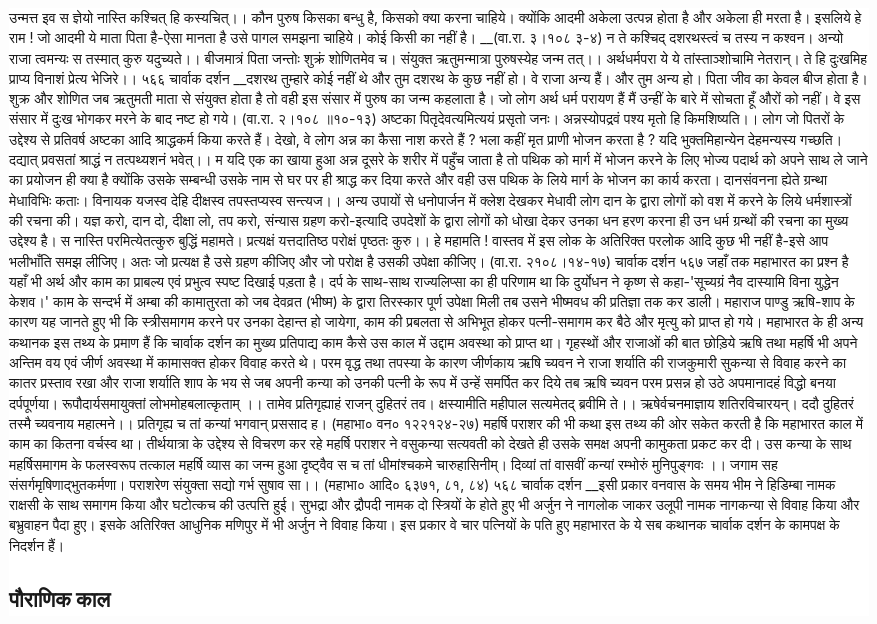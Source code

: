 उन्मत्त इव स ज्ञेयो नास्ति कश्चित् हि कस्यचित्।। कौन पुरुष किसका बन्धु है, किसको क्या करना चाहिये। क्योंकि आदमी अकेला उत्पन्न होता है और अकेला ही मरता है। इसलिये हे राम ! जो आदमी ये माता पिता है-ऐसा मानता है उसे पागल समझना चाहिये। कोई किसी का नहीं है।
__(वा.रा. ३।१०८ ३-४) न ते कश्चिद् दशरथस्त्वं च तस्य न कश्वन।
अन्यो राजा त्वमन्यः स तस्मात् कुरु यदुच्यते।। बीजमात्रं पिता जन्तोः शुक्रं शोणितमेव च। संयुक्त ऋतुमन्मात्रा पुरुषस्येह जन्म तत्।। अर्थधर्मपरा ये ये तांस्ताञ्शोचामि नेतरान्। ते हि दुःखमिह प्राप्य विनाशं प्रेत्य भेजिरे।।
५६६
चार्वाक दर्शन __दशरथ तुम्हारे कोई नहीं थे और तुम दशरथ के कुछ नहीं हो। वे राजा अन्य हैं।
और तुम अन्य हो। पिता जीव का केवल बीज होता है। शुक्र और शोणित जब ऋतुमती माता से संयुक्त होता है तो वही इस संसार में पुरुष का जन्म कहलाता है। जो लोग अर्थ धर्म परायण हैं मैं उन्हीं के बारे में सोचता हूँ औरों को नहीं। वे इस संसार में दुःख भोगकर मरने के बाद नष्ट हो गये।
(वा.रा. २।१०८ ॥१०-१३) अष्टका पितृदेवत्यमित्ययं प्रसृतो जनः।
अन्नस्योपद्रवं पश्य मृतो हि किमशिष्यति।। लोग जो पितरों के उद्देश्य से प्रतिवर्ष अष्टका आदि श्राद्धकर्म किया करते हैं। देखो, वे लोग अन्न का कैसा नाश करते हैं ? भला कहीं मृत प्राणी भोजन करता है ?
यदि भुक्तमिहान्येन देहमन्यस्य गच्छति।
दद्यात् प्रवसतां श्राद्धं न तत्पथ्यशनं भवेत्।। म यदि एक का खाया हुआ अन्न दूसरे के शरीर में पहुँच जाता है तो पथिक को मार्ग में भोजन करने के लिए भोज्य पदार्थ को अपने साथ ले जाने का प्रयोजन ही क्या है क्योंकि उसके सम्बन्धी उसके नाम से घर पर ही श्राद्ध कर दिया करते और वही उस पथिक के लिये मार्ग के भोजन का कार्य करता।
दानसंवनना ह्येते ग्रन्था मेधाविभिः कताः। विनायक
यजस्व देहि दीक्षस्व तपस्तप्यस्व सन्त्यज।। अन्य उपायों से धनोपार्जन में क्लेश देखकर मेधावी लोग दान के द्वारा लोगों को वश में करने के लिये धर्मशास्त्रों की रचना की। यज्ञ करो, दान दो, दीक्षा लो, तप करो, संन्यास ग्रहण करो-इत्यादि उपदेशों के द्वारा लोगों को धोखा देकर उनका धन हरण करना ही उन धर्म ग्रन्थों की रचना का मुख्य उद्देश्य है।
स नास्ति परमित्येतत्कुरु बुद्धिं महामते।
प्रत्यक्षं यत्तदातिष्ठ परोक्षं पृष्ठतः कुरु।। हे महामति ! वास्तव में इस लोक के अतिरिक्त परलोक आदि कुछ भी नहीं है-इसे आप भलीभाँति समझ लीजिए। अतः जो प्रत्यक्ष है उसे ग्रहण कीजिए और जो परोक्ष है उसकी उपेक्षा कीजिए।
(वा.रा. २१०८।१४-१७)
चार्वाक दर्शन
५६७ जहाँ तक महाभारत का प्रश्न है यहाँ भी अर्थ और काम का प्राबल्य एवं प्रभुत्व स्पष्ट दिखाई पड़ता है। दर्प के साथ-साथ राज्यलिप्सा का ही परिणाम था कि दुर्योधन ने कृष्ण से कहा-'सूच्यग्रं नैव दास्यामि विना युद्धेन केशव।' काम के सन्दर्भ में अम्बा की कामातुरता को जब देवव्रत (भीष्म) के द्वारा तिरस्कार पूर्ण उपेक्षा मिली तब उसने भीष्मवध की प्रतिज्ञा तक कर डाली। महाराज पाण्डु ऋषि-शाप के कारण यह जानते हुए भी कि स्त्रीसमागम करने पर उनका देहान्त हो जायेगा, काम की प्रबलता से अभिभूत होकर पत्नी-समागम कर बैठे और मृत्यु को प्राप्त हो गये। महाभारत के ही अन्य कथानक इस तथ्य के प्रमाण हैं कि चार्वाक दर्शन का मुख्य प्रतिपाद्य काम कैसे उस काल में उद्दाम अवस्था को प्राप्त था। गृहस्थों और राजाओं की बात छोड़िये ऋषि तथा महर्षि भी अपने अन्तिम वय एवं जीर्ण अवस्था में कामासक्त होकर विवाह करते थे। परम वृद्ध तथा तपस्या के कारण जीर्णकाय ऋषि च्यवन ने राजा शर्याति की राजकुमारी सुकन्या से विवाह करने का कातर प्रस्ताव रखा
और राजा शर्याति शाप के भय से जब अपनी कन्या को उनकी पत्नी के रूप में उन्हें समर्पित कर दिये तब ऋषि च्यवन परम प्रसन्न हो उठे
अपमानादहं विद्धो बनया दर्पपूर्णया। रूपौदार्यसमायुक्तां लोभमोहबलात्कृताम् ।। तामेव प्रतिगृह्याहं राजन् दुहितरं तव। क्षस्यामीति महीपाल सत्यमेतद् ब्रवीमि ते।। ऋषेर्वचनमाज्ञाय शतिरविचारयन्। ददौ दुहितरं तस्मै च्यवनाय महात्मने।। प्रतिगृह्य च तां कन्यां भगवान् प्रससाद ह।
(महाभा० वन० १२२१२४-२७) महर्षि पराशर की भी कथा इस तथ्य की ओर सकेत करती है कि महाभारत काल में काम का कितना वर्चस्व था। तीर्थयात्रा के उद्देश्य से विचरण कर रहे महर्षि पराशर ने वसुकन्या सत्यवती को देखते ही उसके समक्ष अपनी कामुकता प्रकट कर दी। उस कन्या के साथ महर्षिसमागम के फलस्वरूप तत्काल महर्षि व्यास का जन्म हुआ
दृष्ट्वैव स च तां धीमांश्चकमे चारुहासिनीम्। दिव्यां तां वासवीं कन्यां रम्भोरुं मुनिपुङ्गवः ।। जगाम सह संसर्गमृषिणाद्भुतकर्मणा। पराशरेण संयुक्ता सद्यो गर्भ सुषाव सा।।
(महाभा० आदि० ६३७१, ८१, ८४)
५६८
चार्वाक दर्शन __इसी प्रकार वनवास के समय भीम ने हिडिम्बा नामक राक्षसी के साथ समागम किया
और घटोत्कच की उत्पत्ति हुई। सुभद्रा और द्रौपदी नामक दो स्त्रियों के होते हुए भी अर्जुन ने नागलोक जाकर उलूपी नामक नागकन्या से विवाह किया और बभ्रुवाहन पैदा हुए। इसके अतिरिक्त आधुनिक मणिपुर में भी अर्जुन ने विवाह किया। इस प्रकार वे चार पत्नियों के पति हुए महाभारत के ये सब कथानक चार्वाक दर्शन के कामपक्ष के निदर्शन हैं।
## पौराणिक काल